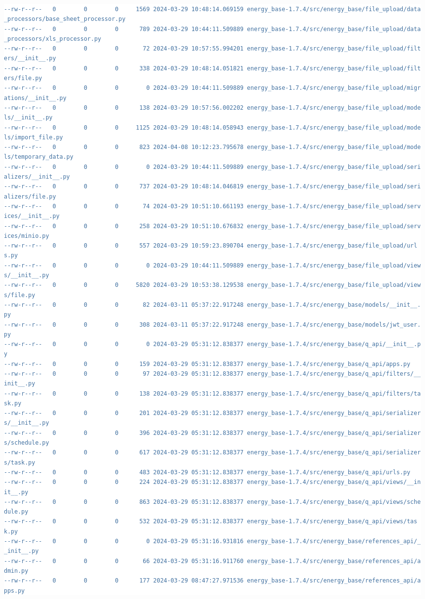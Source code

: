 ```diff
--rw-r--r--   0        0        0     1569 2024-03-29 10:48:14.069159 energy_base-1.7.4/src/energy_base/file_upload/data_processors/base_sheet_processor.py
--rw-r--r--   0        0        0      789 2024-03-29 10:44:11.509889 energy_base-1.7.4/src/energy_base/file_upload/data_processors/xls_processor.py
--rw-r--r--   0        0        0       72 2024-03-29 10:57:55.994201 energy_base-1.7.4/src/energy_base/file_upload/filters/__init__.py
--rw-r--r--   0        0        0      338 2024-03-29 10:48:14.051821 energy_base-1.7.4/src/energy_base/file_upload/filters/file.py
--rw-r--r--   0        0        0        0 2024-03-29 10:44:11.509889 energy_base-1.7.4/src/energy_base/file_upload/migrations/__init__.py
--rw-r--r--   0        0        0      138 2024-03-29 10:57:56.002202 energy_base-1.7.4/src/energy_base/file_upload/models/__init__.py
--rw-r--r--   0        0        0     1125 2024-03-29 10:48:14.058943 energy_base-1.7.4/src/energy_base/file_upload/models/import_file.py
--rw-r--r--   0        0        0      823 2024-04-08 10:12:23.795678 energy_base-1.7.4/src/energy_base/file_upload/models/temporary_data.py
--rw-r--r--   0        0        0        0 2024-03-29 10:44:11.509889 energy_base-1.7.4/src/energy_base/file_upload/serializers/__init__.py
--rw-r--r--   0        0        0      737 2024-03-29 10:48:14.046819 energy_base-1.7.4/src/energy_base/file_upload/serializers/file.py
--rw-r--r--   0        0        0       74 2024-03-29 10:51:10.661193 energy_base-1.7.4/src/energy_base/file_upload/services/__init__.py
--rw-r--r--   0        0        0      258 2024-03-29 10:51:10.676832 energy_base-1.7.4/src/energy_base/file_upload/services/minio.py
--rw-r--r--   0        0        0      557 2024-03-29 10:59:23.890704 energy_base-1.7.4/src/energy_base/file_upload/urls.py
--rw-r--r--   0        0        0        0 2024-03-29 10:44:11.509889 energy_base-1.7.4/src/energy_base/file_upload/views/__init__.py
--rw-r--r--   0        0        0     5820 2024-03-29 10:53:38.129538 energy_base-1.7.4/src/energy_base/file_upload/views/file.py
--rw-r--r--   0        0        0       82 2024-03-11 05:37:22.917248 energy_base-1.7.4/src/energy_base/models/__init__.py
--rw-r--r--   0        0        0      308 2024-03-11 05:37:22.917248 energy_base-1.7.4/src/energy_base/models/jwt_user.py
--rw-r--r--   0        0        0        0 2024-03-29 05:31:12.838377 energy_base-1.7.4/src/energy_base/q_api/__init__.py
--rw-r--r--   0        0        0      159 2024-03-29 05:31:12.838377 energy_base-1.7.4/src/energy_base/q_api/apps.py
--rw-r--r--   0        0        0       97 2024-03-29 05:31:12.838377 energy_base-1.7.4/src/energy_base/q_api/filters/__init__.py
--rw-r--r--   0        0        0      138 2024-03-29 05:31:12.838377 energy_base-1.7.4/src/energy_base/q_api/filters/task.py
--rw-r--r--   0        0        0      201 2024-03-29 05:31:12.838377 energy_base-1.7.4/src/energy_base/q_api/serializers/__init__.py
--rw-r--r--   0        0        0      396 2024-03-29 05:31:12.838377 energy_base-1.7.4/src/energy_base/q_api/serializers/schedule.py
--rw-r--r--   0        0        0      617 2024-03-29 05:31:12.838377 energy_base-1.7.4/src/energy_base/q_api/serializers/task.py
--rw-r--r--   0        0        0      483 2024-03-29 05:31:12.838377 energy_base-1.7.4/src/energy_base/q_api/urls.py
--rw-r--r--   0        0        0      224 2024-03-29 05:31:12.838377 energy_base-1.7.4/src/energy_base/q_api/views/__init__.py
--rw-r--r--   0        0        0      863 2024-03-29 05:31:12.838377 energy_base-1.7.4/src/energy_base/q_api/views/schedule.py
--rw-r--r--   0        0        0      532 2024-03-29 05:31:12.838377 energy_base-1.7.4/src/energy_base/q_api/views/task.py
--rw-r--r--   0        0        0        0 2024-03-29 05:31:16.931816 energy_base-1.7.4/src/energy_base/references_api/__init__.py
--rw-r--r--   0        0        0       66 2024-03-29 05:31:16.911760 energy_base-1.7.4/src/energy_base/references_api/admin.py
--rw-r--r--   0        0        0      177 2024-03-29 08:47:27.971536 energy_base-1.7.4/src/energy_base/references_api/apps.py
```